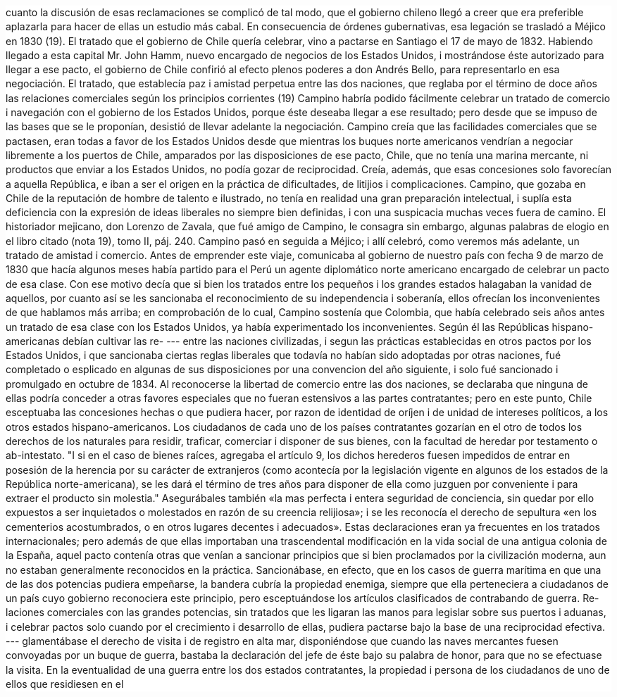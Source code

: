 cuanto la discusión de esas reclamaciones se complicó de tal modo, que el gobierno chileno llegó a creer que era preferible aplazarla para hacer de ellas un estudio más cabal. En consecuencia de órdenes gubernativas, esa legación se trasladó a Méjico en 1830 (19). El tratado que el gobierno de Chile quería celebrar, vino a pactarse en Santiago el 17 de mayo de 1832. Habiendo llegado a esta capital Mr. John Hamm, nuevo encargado de negocios de los Estados Unidos, i mostrándose éste autorizado para llegar a ese pacto, el gobierno de Chile confirió al efecto plenos poderes a don Andrés Bello, para representarlo en esa negociación. El tratado, que establecía paz i amistad perpetua entre las dos naciones, que reglaba por el término de doce años las relaciones comerciales según los principios corrientes (19) Campino habría podido fácilmente celebrar un tratado de comercio i navegación con el gobierno de los Estados Unidos, porque éste deseaba llegar a ese resultado; pero desde que se impuso de las bases que se le proponían, desistió de llevar adelante la negociación. Campino creía que las facilidades comerciales que se pactasen, eran todas a favor de los Estados Unidos desde que mientras los buques norte americanos vendrían a negociar libremente a los puertos de Chile, amparados por las disposiciones de ese pacto, Chile, que no tenía una marina mercante, ni productos que enviar a los Estados Unidos, no podía gozar de reciprocidad. Creía, además, que esas concesiones solo favorecían a aquella República, e iban a ser el origen en la práctica de dificultades, de litijios i complicaciones. Campino, que gozaba en Chile de la reputación de hombre de talento e ilustrado, no tenía en realidad una gran preparación intelectual, i suplía esta deficiencia con la expresión de ideas liberales no siempre bien definidas, i con una suspicacia muchas veces fuera de camino. El historiador mejicano, don Lorenzo de Zavala, que fué amigo de Campino, le consagra sin embargo, algunas palabras de elogio en el libro citado (nota 19), tomo II, páj. 240. Campino pasó en seguida a Méjico; i allí celebró, como veremos más adelante, un tratado de amistad i comercio. Antes de emprender este viaje, comunicaba al gobierno de nuestro país con fecha 9 de marzo de 1830 que hacía algunos meses había partido para el Perú un agente diplomático norte americano encargado de celebrar un pacto de esa clase. Con ese motivo decía que si bien los tratados entre los pequeños i los grandes estados halagaban la vanidad de aquellos, por cuanto así se les sancionaba el reconocimiento de su independencia i soberanía, ellos ofrecían los inconvenientes de que hablamos más arriba; en comprobación de lo cual, Campino sostenía que Colombia, que había celebrado seis años antes un tratado de esa clase con los Estados Unidos, ya había experimentado los inconvenientes. Según él las Repúblicas hispano-americanas debían cultivar las re- --- entre las naciones civilizadas, i segun las prácticas establecidas en otros pactos por los Estados Unidos, i que sancionaba ciertas reglas liberales que todavía no habían sido adoptadas por otras naciones, fué completado o esplicado en algunas de sus disposiciones por una convencion del año siguiente, i solo fué sancionado i promulgado en octubre de 1834. Al reconocerse la libertad de comercio entre las dos naciones, se declaraba que ninguna de ellas podría conceder a otras favores especiales que no fueran estensivos a las partes contratantes; pero en este punto, Chile esceptuaba las concesiones hechas o que pudiera hacer, por razon de identidad de oríjen i de unidad de intereses políticos, a los otros estados hispano-americanos. Los ciudadanos de cada uno de los países contratantes gozarían en el otro de todos los derechos de los naturales para residir, traficar, comerciar i disponer de sus bienes, con la facultad de heredar por testamento o ab-intestato. "I si en el caso de bienes raíces, agregaba el artículo 9, los dichos herederos fuesen impedidos de entrar en posesión de la herencia por su carácter de extranjeros (como acontecía por la legislación vigente en algunos de los estados de la República norte-americana), se les dará el término de tres años para disponer de ella como juzguen por conveniente i para extraer el producto sin molestia." Asegurábales también «la mas perfecta i entera seguridad de conciencia, sin quedar por ello expuestos a ser inquietados o molestados en razón de su creencia relijiosa»; i se les reconocía el derecho de sepultura «en los cementerios acostumbrados, o en otros lugares decentes i adecuados». Estas declaraciones eran ya frecuentes en los tratados internacionales; pero además de que ellas importaban una trascendental modificación en la vida social de una antigua colonia de la España, aquel pacto contenía otras que venían a sancionar principios que si bien proclamados por la civilización moderna, aun no estaban generalmente reconocidos en la práctica. Sancionábase, en efecto, que en los casos de guerra marítima en que una de las dos potencias pudiera empeñarse, la bandera cubría la propiedad enemiga, siempre que ella perteneciera a ciudadanos de un país cuyo gobierno reconociera este principio, pero esceptuándose los artículos clasificados de contrabando de guerra. Re- laciones comerciales con las grandes potencias, sin tratados que les ligaran las manos para legislar sobre sus puertos i aduanas, i celebrar pactos solo cuando por el crecimiento i desarrollo de ellas, pudiera pactarse bajo la base de una reciprocidad efectiva. --- glamentábase el derecho de visita i de registro en alta mar, disponiéndose que cuando las naves mercantes fuesen convoyadas por un buque de guerra, bastaba la declaración del jefe de éste bajo su palabra de honor, para que no se efectuase la visita. En la eventualidad de una guerra entre los dos estados contratantes, la propiedad i persona de los ciudadanos de uno de ellos que residiesen en el